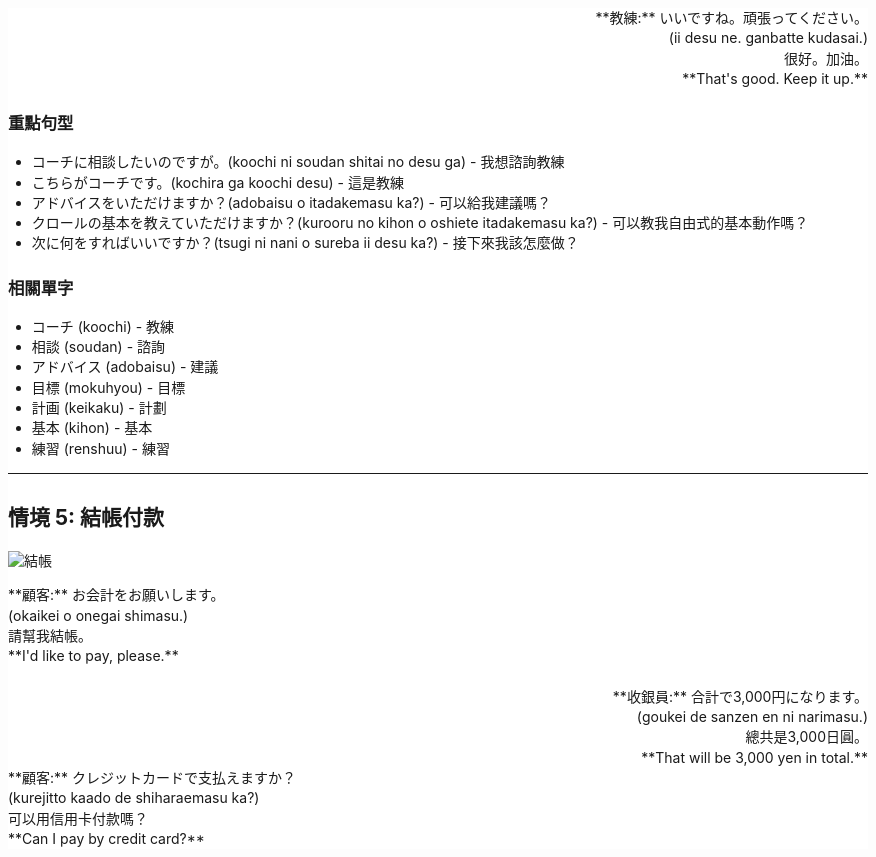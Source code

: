 <div style="text-align: right">  
**教練:** いいですね。頑張ってください。  <br>
(ii desu ne. ganbatte kudasai.)  <br>
很好。加油。  <br>
**That's good. Keep it up.**  <br>
</div>

### 重點句型
- コーチに相談したいのですが。(koochi ni soudan shitai no desu ga) - 我想諮詢教練
- こちらがコーチです。(kochira ga koochi desu) - 這是教練
- アドバイスをいただけますか？(adobaisu o itadakemasu ka?) - 可以給我建議嗎？
- クロールの基本を教えていただけますか？(kurooru no kihon o oshiete itadakemasu ka?) - 可以教我自由式的基本動作嗎？
- 次に何をすればいいですか？(tsugi ni nani o sureba ii desu ka?) - 接下來我該怎麼做？

### 相關單字
- コーチ (koochi) - 教練
- 相談 (soudan) - 諮詢
- アドバイス (adobaisu) - 建議
- 目標 (mokuhyou) - 目標
- 計画 (keikaku) - 計劃
- 基本 (kihon) - 基本
- 練習 (renshuu) - 練習

---

## 情境 5: 結帳付款

![結帳](https://images.pexels.com/photos/7621136/pexels-photo-7621136.jpeg?auto=compress&cs=tinysrgb&h=350)

<div style="text-align: left">  
**顧客:** お会計をお願いします。  <br>
(okaikei o onegai shimasu.)  <br>
請幫我結帳。  <br>
**I'd like to pay, please.**  <br>
</div>  

<br>  

<div style="text-align: right">  
**收銀員:** 合計で3,000円になります。  <br>
(goukei de sanzen en ni narimasu.)  <br>
總共是3,000日圓。  <br>
**That will be 3,000 yen in total.**  <br>
</div>  

<div style="text-align: left">  
**顧客:** クレジットカードで支払えますか？  <br>
(kurejitto kaado de shiharaemasu ka?)  <br>
可以用信用卡付款嗎？  <br>
**Can I pay by credit card?**  <br>
</div>  
